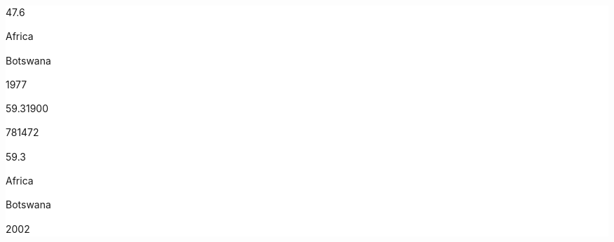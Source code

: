 <td style="text-align:right;">

47.6

</td>

</tr>

<tr>

<td style="text-align:left;">

Africa

</td>

<td style="text-align:left;">

Botswana

</td>

<td style="text-align:right;">

1977

</td>

<td style="text-align:right;">

59.31900

</td>

<td style="text-align:right;">

781472

</td>

<td style="text-align:right;">

59.3

</td>

</tr>

<tr>

<td style="text-align:left;">

Africa

</td>

<td style="text-align:left;">

Botswana

</td>

<td style="text-align:right;">

2002

